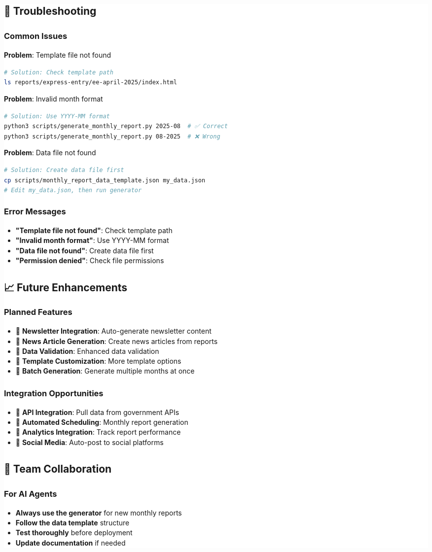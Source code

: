 ## 🚨 **Troubleshooting**

### **Common Issues**

**Problem**: Template file not found
```bash
# Solution: Check template path
ls reports/express-entry/ee-april-2025/index.html
```

**Problem**: Invalid month format
```bash
# Solution: Use YYYY-MM format
python3 scripts/generate_monthly_report.py 2025-08  # ✅ Correct
python3 scripts/generate_monthly_report.py 08-2025  # ❌ Wrong
```

**Problem**: Data file not found
```bash
# Solution: Create data file first
cp scripts/monthly_report_data_template.json my_data.json
# Edit my_data.json, then run generator
```

### **Error Messages**
- **"Template file not found"**: Check template path
- **"Invalid month format"**: Use YYYY-MM format
- **"Data file not found"**: Create data file first
- **"Permission denied"**: Check file permissions

## 📈 **Future Enhancements**

### **Planned Features**
- 🔄 **Newsletter Integration**: Auto-generate newsletter content
- 🔄 **News Article Generation**: Create news articles from reports
- 🔄 **Data Validation**: Enhanced data validation
- 🔄 **Template Customization**: More template options
- 🔄 **Batch Generation**: Generate multiple months at once

### **Integration Opportunities**
- 🔄 **API Integration**: Pull data from government APIs
- 🔄 **Automated Scheduling**: Monthly report generation
- 🔄 **Analytics Integration**: Track report performance
- 🔄 **Social Media**: Auto-post to social platforms

## 🤝 **Team Collaboration**

### **For AI Agents**
- **Always use the generator** for new monthly reports
- **Follow the data template** structure
- **Test thoroughly** before deployment
- **Update documentation** if needed
